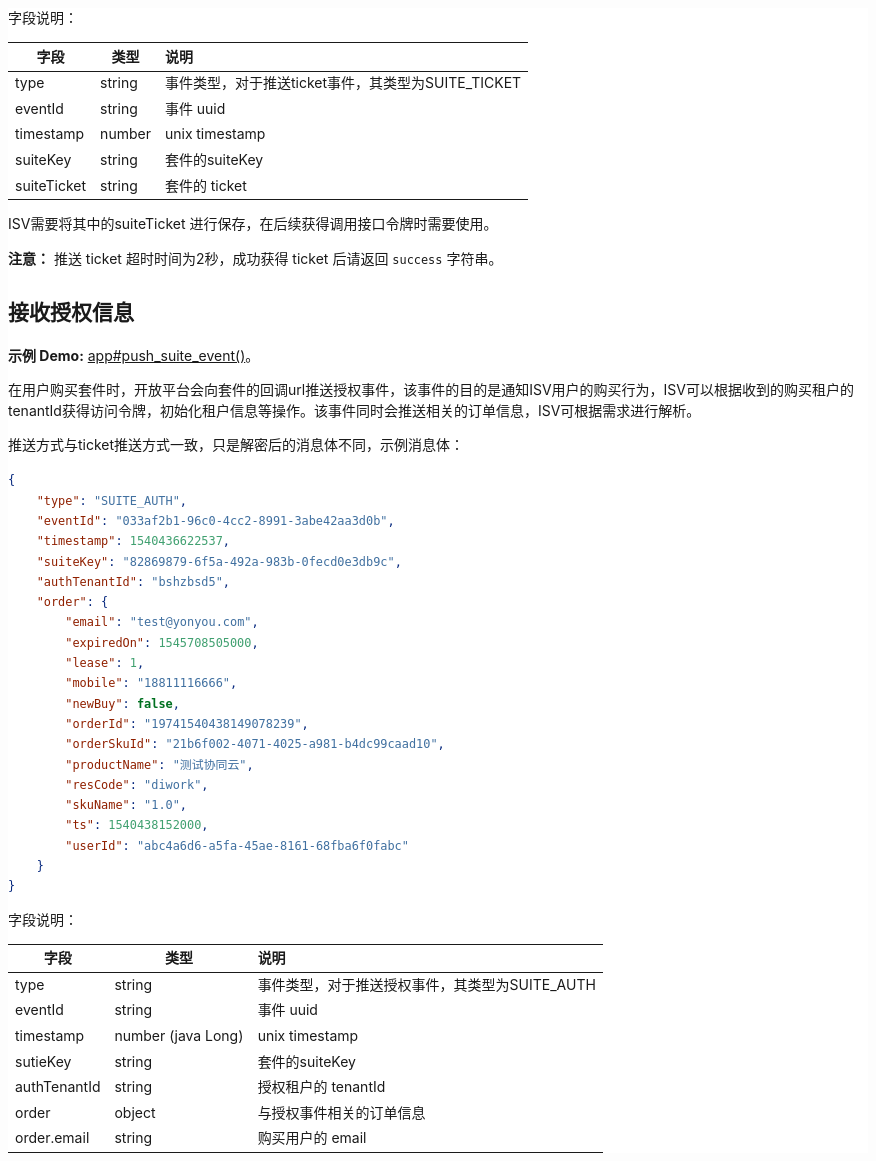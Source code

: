字段说明：

|字段|类型|说明|
|---|---|:---|
|type|string|事件类型，对于推送ticket事件，其类型为SUITE_TICKET|
|eventId|string|事件 uuid|
|timestamp|number|unix timestamp|
|suiteKey|string|套件的suiteKey|
|suiteTicket|string|套件的 ticket|

ISV需要将其中的suiteTicket 进行保存，在后续获得调用接口令牌时需要使用。

**注意：** 推送 ticket 超时时间为2秒，成功获得 ticket 后请返回 `success` 字符串。


## 接收授权信息

**示例 Demo:** [app#push_suite_event()](app.py)。

在用户购买套件时，开放平台会向套件的回调url推送授权事件，该事件的目的是通知ISV用户的购买行为，ISV可以根据收到的购买租户的tenantId获得访问令牌，初始化租户信息等操作。该事件同时会推送相关的订单信息，ISV可根据需求进行解析。

推送方式与ticket推送方式一致，只是解密后的消息体不同，示例消息体：

```json
{
	"type": "SUITE_AUTH",
	"eventId": "033af2b1-96c0-4cc2-8991-3abe42aa3d0b",
	"timestamp": 1540436622537,
	"suiteKey": "82869879-6f5a-492a-983b-0fecd0e3db9c",
	"authTenantId": "bshzbsd5",
	"order": {
		"email": "test@yonyou.com",
		"expiredOn": 1545708505000,
		"lease": 1,	
		"mobile": "18811116666",
		"newBuy": false,
		"orderId": "19741540438149078239",
		"orderSkuId": "21b6f002-4071-4025-a981-b4dc99caad10",
		"productName": "测试协同云",
		"resCode": "diwork",
		"skuName": "1.0",
		"ts": 1540438152000,
		"userId": "abc4a6d6-a5fa-45ae-8161-68fba6f0fabc"
	}
}
```

字段说明：

|字段|类型|说明|
|---|---|:---|
|type|string|事件类型，对于推送授权事件，其类型为SUITE_AUTH|
|eventId|string|事件 uuid|
|timestamp|number (java Long)|unix timestamp|
|sutieKey|string|套件的suiteKey|
|authTenantId|string|授权租户的 tenantId|
|order| object| 与授权事件相关的订单信息 |
|order.email|string|购买用户的 email|